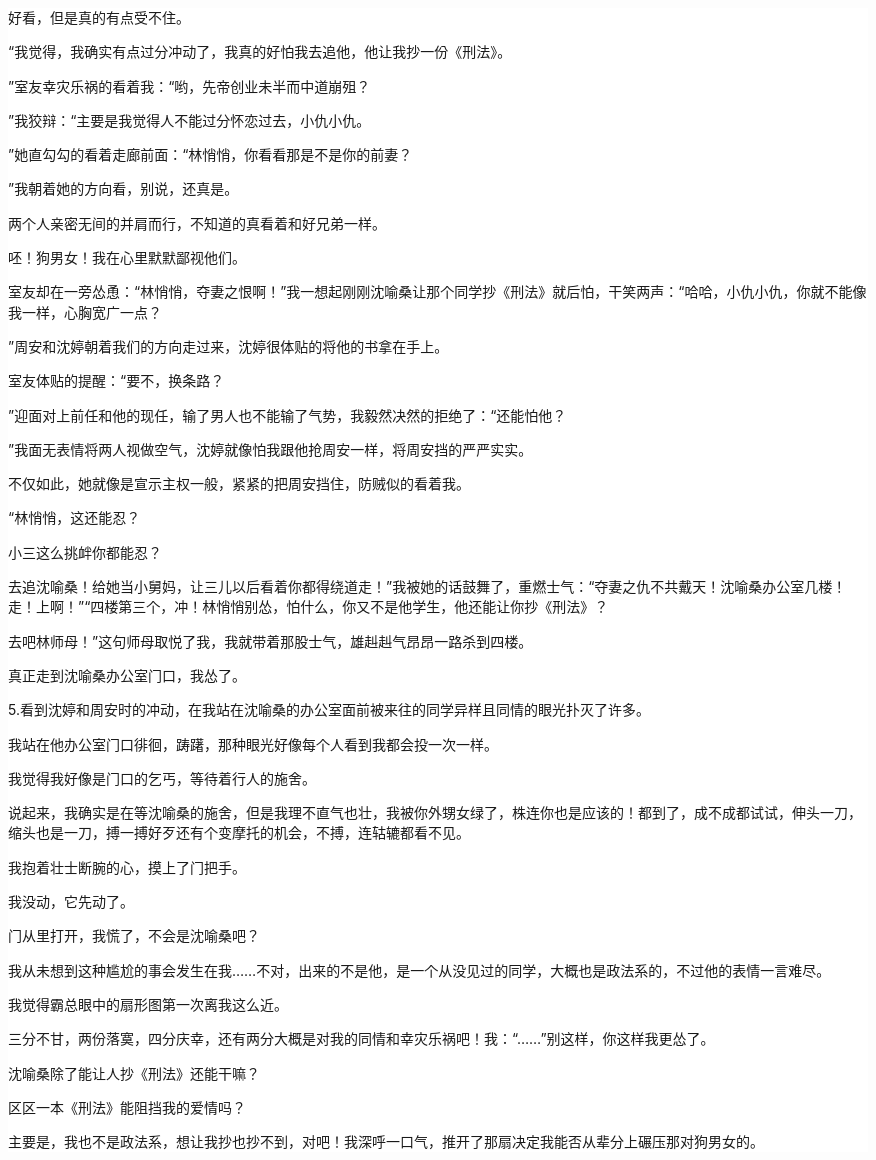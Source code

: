 好看，但是真的有点受不住。

“我觉得，我确实有点过分冲动了，我真的好怕我去追他，他让我抄⼀份《刑法》。

”室友幸灾乐祸的看着我：“哟，先帝创业未半⽽中道崩殂？

”我狡辩：“主要是我觉得⼈不能过分怀恋过去，⼩仇⼩仇。

”她直勾勾的看着⾛廊前⾯：“林悄悄，你看看那是不是你的前妻？

”我朝着她的⽅向看，别说，还真是。

两个⼈亲密⽆间的并肩⽽⾏，不知道的真看着和好兄弟⼀样。

呸！狗男⼥！我在⼼⾥默默鄙视他们。

室友却在⼀旁怂恿：“林悄悄，夺妻之恨啊！”我⼀想起刚刚沈喻桑让那个同学抄《刑法》就后怕，⼲笑两声：“哈哈，⼩仇⼩仇，你就不能像我⼀样，⼼胸宽⼴⼀点？

”周安和沈婷朝着我们的⽅向⾛过来，沈婷很体贴的将他的书拿在⼿上。

室友体贴的提醒：“要不，换条路？

”迎⾯对上前任和他的现任，输了男⼈也不能输了⽓势，我毅然决然的拒绝了：“还能怕他？

”我⾯⽆表情将两⼈视做空⽓，沈婷就像怕我跟他抢周安⼀样，将周安挡的严严实实。

不仅如此，她就像是宣示主权⼀般，紧紧的把周安挡住，防贼似的看着我。

“林悄悄，这还能忍？

⼩三这么挑衅你都能忍？

去追沈喻桑！给她当⼩舅妈，让三⼉以后看着你都得绕道⾛！”我被她的话⿎舞了，重燃⼠⽓：“夺妻之仇不共戴天！沈喻桑办公室⼏楼！⾛！上啊！”“四楼第三个，冲！林悄悄别怂，怕什么，你⼜不是他学⽣，他还能让你抄《刑法》？

去吧林师⺟！”这句师⺟取悦了我，我就带着那股⼠⽓，雄赳赳⽓昂昂⼀路杀到四楼。

真正⾛到沈喻桑办公室⻔⼝，我怂了。

5.看到沈婷和周安时的冲动，在我站在沈喻桑的办公室⾯前被来往的同学异样且同情的眼光扑灭了许多。

我站在他办公室⻔⼝徘徊，踌躇，那种眼光好像每个⼈看到我都会投⼀次⼀样。

我觉得我好像是⻔⼝的乞丐，等待着⾏⼈的施舍。

说起来，我确实是在等沈喻桑的施舍，但是我理不直⽓也壮，我被你外甥⼥绿了，株连你也是应该的！都到了，成不成都试试，伸头⼀⼑，缩头也是⼀⼑，搏⼀搏好⽍还有个变摩托的机会，不搏，连轱辘都看不⻅。

我抱着壮⼠断腕的⼼，摸上了⻔把⼿。

我没动，它先动了。

⻔从⾥打开，我慌了，不会是沈喻桑吧？

我从未想到这种尴尬的事会发⽣在我……不对，出来的不是他，是⼀个从没⻅过的同学，⼤概也是政法系的，不过他的表情⼀⾔难尽。

我觉得霸总眼中的扇形图第⼀次离我这么近。

三分不⽢，两份落寞，四分庆幸，还有两分⼤概是对我的同情和幸灾乐祸吧！我：“……”别这样，你这样我更怂了。

沈喻桑除了能让⼈抄《刑法》还能⼲嘛？

区区⼀本《刑法》能阻挡我的爱情吗？

主要是，我也不是政法系，想让我抄也抄不到，对吧！我深呼⼀⼝⽓，推开了那扇决定我能否从辈分上碾压那对狗男⼥的。
